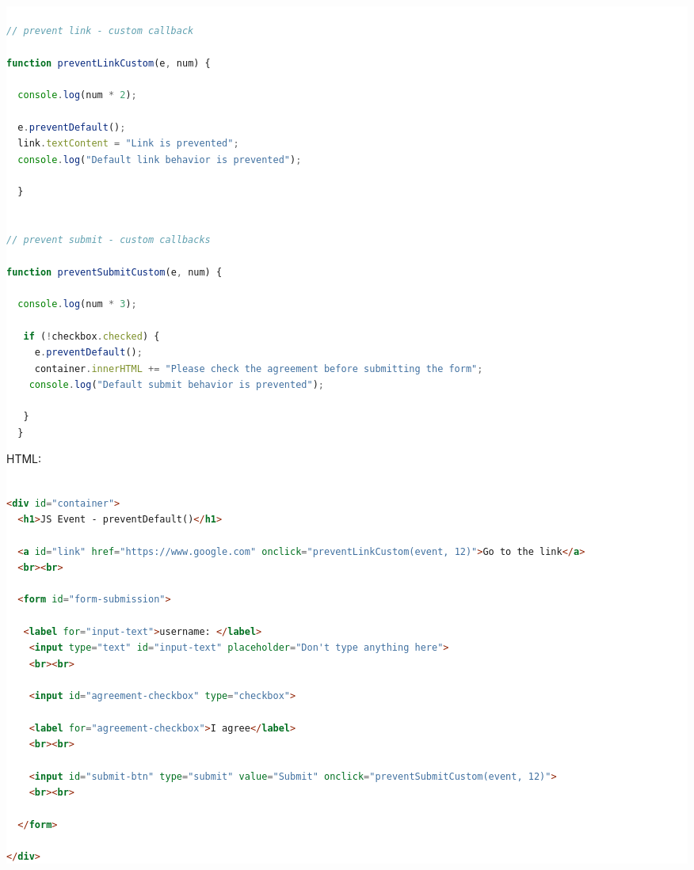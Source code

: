 ```javascript 

// prevent link - custom callback 

function preventLinkCustom(e, num) { 

  console.log(num * 2); 

  e.preventDefault(); 
  link.textContent = "Link is prevented"; 
  console.log("Default link behavior is prevented");

  } 


// prevent submit - custom callbacks 

function preventSubmitCustom(e, num) { 

  console.log(num * 3);
  
   if (!checkbox.checked) { 
     e.preventDefault(); 
     container.innerHTML += "Please check the agreement before submitting the form"; 
    console.log("Default submit behavior is prevented"); 
  
   } 
  } 

``` 

HTML: 

```html 

<div id="container">
  <h1>JS Event - preventDefault()</h1>
  
  <a id="link" href="https://www.google.com" onclick="preventLinkCustom(event, 12)">Go to the link</a>
  <br><br>
  
  <form id="form-submission">
  
   <label for="input-text">username: </label>
    <input type="text" id="input-text" placeholder="Don't type anything here">
    <br><br>
    
    <input id="agreement-checkbox" type="checkbox">

    <label for="agreement-checkbox">I agree</label>
    <br><br>

    <input id="submit-btn" type="submit" value="Submit" onclick="preventSubmitCustom(event, 12)">
    <br><br>
    
  </form>

</div>

```
